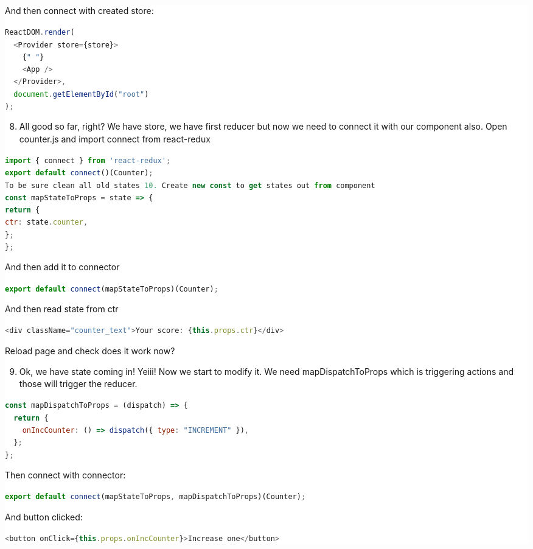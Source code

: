 And then connect with created store:

```js
ReactDOM.render(
  <Provider store={store}>
    {" "}
    <App />
  </Provider>,
  document.getElementById("root")
);
```

8. All good so far, right? We have store, we have first reducer but now we need to connect it with our component also. Open counter.js and import connect from react-redux

```js
import { connect } from 'react-redux';
export default connect()(Counter);
To be sure clean all old states 10. Create new const to get states out from component
const mapStateToProps = state => {
return {
ctr: state.counter,
};
};
```

And then add it to connector

```js
export default connect(mapStateToProps)(Counter);
```

And then read state from ctr

```js
<div className="counter_text">Your score: {this.props.ctr}</div>
```

Reload page and check does it work now?

9. Ok, we have state coming in! Yeiii! Now we start to modify it. We need mapDispatchToProps which is triggering actions and those will trigger the reducer.

```js
const mapDispatchToProps = (dispatch) => {
  return {
    onIncCounter: () => dispatch({ type: "INCREMENT" }),
  };
};
```

Then connect with connector:

```js
export default connect(mapStateToProps, mapDispatchToProps)(Counter);
```

And button clicked:

```js
<button onClick={this.props.onIncCounter}>Increase one</button>
```
